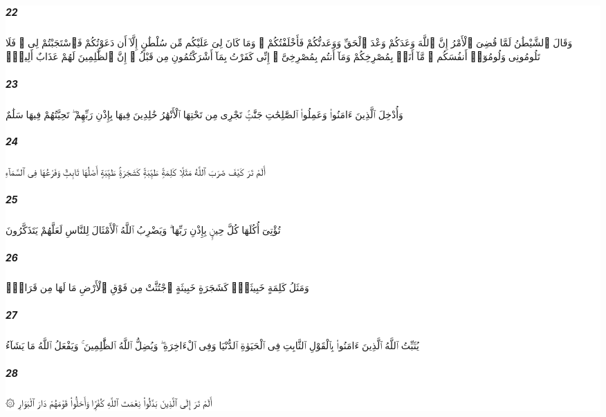 ##### 22

<span class="ayah hovertext" data-hover="And Satan will say when the matter is decided: 'It was Allah Who gave you a promise of Truth: I too promised, but I failed in my promise to you. I had no authority over you except to call you but ye listened to me: then reproach not me, but reproach your own souls. I cannot listen to your cries, nor can ye listen to mine. I reject your former act in associating me with Allah. For wrong-doers there must be a grievous penalty.'">وَقَالَ ٱلشَّيْطَٰنُ لَمَّا قُضِىَ ٱلْأَمْرُ إِنَّ ٱللَّهَ وَعَدَكُمْ وَعْدَ ٱلْحَقِّ وَوَعَدتُّكُمْ فَأَخْلَفْتُكُمْ ۖ وَمَا كَانَ لِىَ عَلَيْكُم مِّن سُلْطَٰنٍ إِلَّآ أَن دَعَوْتُكُمْ فَٱسْتَجَبْتُمْ لِى ۖ فَلَا تَلُومُونِى وَلُومُوٓا۟ أَنفُسَكُم ۖ مَّآ أَنَا۠ بِمُصْرِخِكُمْ وَمَآ أَنتُم بِمُصْرِخِىَّ ۖ إِنِّى كَفَرْتُ بِمَآ أَشْرَكْتُمُونِ مِن قَبْلُ ۗ إِنَّ ٱلظَّٰلِمِينَ لَهُمْ عَذَابٌ أَلِيمٌۭ</span>

##### 23

<span class="ayah hovertext" data-hover="But those who believe and work righteousness will be admitted to gardens beneath which rivers flow,- to dwell therein for aye with the leave of their Lord. Their greeting therein will be: 'Peace!'">وَأُدْخِلَ ٱلَّذِينَ ءَامَنُوا۟ وَعَمِلُوا۟ ٱلصَّٰلِحَٰتِ جَنَّٰتٍۢ تَجْرِى مِن تَحْتِهَا ٱلْأَنْهَٰرُ خَٰلِدِينَ فِيهَا بِإِذْنِ رَبِّهِمْ ۖ تَحِيَّتُهُمْ فِيهَا سَلَٰمٌ</span>

##### 24

<span class="ayah hovertext" data-hover="Seest thou not how Allah sets forth a parable? - A goodly word like a goodly tree, whose root is firmly fixed, and its branches (reach) to the heavens,- of its Lord. So Allah sets forth parables for men, in order that they may receive admonition.">أَلَمْ تَرَ كَيْفَ ضَرَبَ ٱللَّهُ مَثَلًۭا كَلِمَةًۭ طَيِّبَةًۭ كَشَجَرَةٍۢ طَيِّبَةٍ أَصْلُهَا ثَابِتٌۭ وَفَرْعُهَا فِى ٱلسَّمَآءِ</span>

##### 25

<span class="ayah hovertext" data-hover="It brings forth its fruit at all times, by the leave of its Lord. So Allah sets forth parables for men, in order that they may receive admonition.">تُؤْتِىٓ أُكُلَهَا كُلَّ حِينٍۭ بِإِذْنِ رَبِّهَا ۗ وَيَضْرِبُ ٱللَّهُ ٱلْأَمْثَالَ لِلنَّاسِ لَعَلَّهُمْ يَتَذَكَّرُونَ</span>

##### 26

<span class="ayah hovertext" data-hover="And the parable of an evil Word is that of an evil tree: It is torn up by the root from the surface of the earth: it has no stability.">وَمَثَلُ كَلِمَةٍ خَبِيثَةٍۢ كَشَجَرَةٍ خَبِيثَةٍ ٱجْتُثَّتْ مِن فَوْقِ ٱلْأَرْضِ مَا لَهَا مِن قَرَارٍۢ</span>

##### 27

<span class="ayah hovertext" data-hover="Allah will establish in strength those who believe, with the word that stands firm, in this world and in the Hereafter; but Allah will leave, to stray, those who do wrong: Allah doeth what He willeth.">يُثَبِّتُ ٱللَّهُ ٱلَّذِينَ ءَامَنُوا۟ بِٱلْقَوْلِ ٱلثَّابِتِ فِى ٱلْحَيَوٰةِ ٱلدُّنْيَا وَفِى ٱلْءَاخِرَةِ ۖ وَيُضِلُّ ٱللَّهُ ٱلظَّٰلِمِينَ ۚ وَيَفْعَلُ ٱللَّهُ مَا يَشَآءُ</span>

##### 28

<span class="ayah hovertext" data-hover="Hast thou not turned thy vision to those who have changed the favour of Allah. Into blasphemy and caused their people to descend to the House of Perdition?-">۞ أَلَمْ تَرَ إِلَى ٱلَّذِينَ بَدَّلُوا۟ نِعْمَتَ ٱللَّهِ كُفْرًۭا وَأَحَلُّوا۟ قَوْمَهُمْ دَارَ ٱلْبَوَارِ</span>
